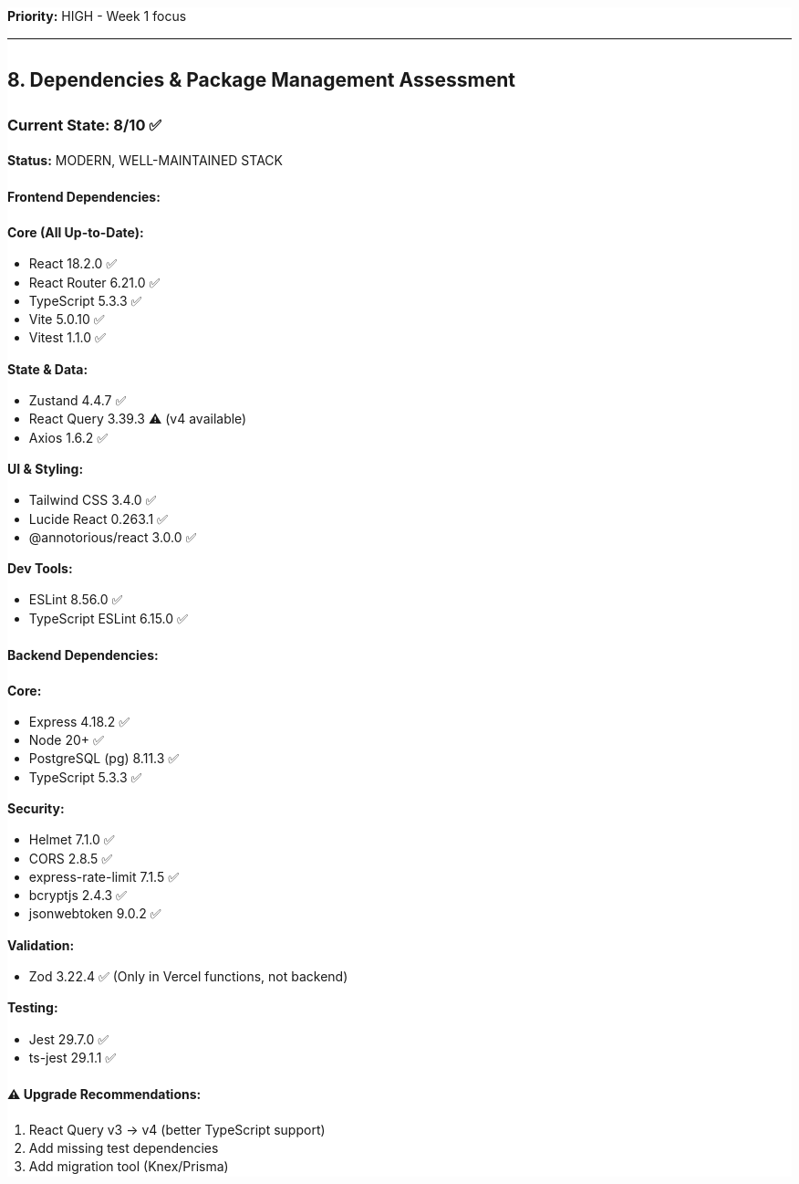 **Priority:** HIGH - Week 1 focus

---

## 8. Dependencies & Package Management Assessment

### Current State: **8/10** ✅
**Status:** MODERN, WELL-MAINTAINED STACK

#### Frontend Dependencies:

**Core (All Up-to-Date):**
- React 18.2.0 ✅
- React Router 6.21.0 ✅
- TypeScript 5.3.3 ✅
- Vite 5.0.10 ✅
- Vitest 1.1.0 ✅

**State & Data:**
- Zustand 4.4.7 ✅
- React Query 3.39.3 ⚠️ (v4 available)
- Axios 1.6.2 ✅

**UI & Styling:**
- Tailwind CSS 3.4.0 ✅
- Lucide React 0.263.1 ✅
- @annotorious/react 3.0.0 ✅

**Dev Tools:**
- ESLint 8.56.0 ✅
- TypeScript ESLint 6.15.0 ✅

#### Backend Dependencies:

**Core:**
- Express 4.18.2 ✅
- Node 20+ ✅
- PostgreSQL (pg) 8.11.3 ✅
- TypeScript 5.3.3 ✅

**Security:**
- Helmet 7.1.0 ✅
- CORS 2.8.5 ✅
- express-rate-limit 7.1.5 ✅
- bcryptjs 2.4.3 ✅
- jsonwebtoken 9.0.2 ✅

**Validation:**
- Zod 3.22.4 ✅ (Only in Vercel functions, not backend)

**Testing:**
- Jest 29.7.0 ✅
- ts-jest 29.1.1 ✅

#### ⚠️ Upgrade Recommendations:
1. React Query v3 → v4 (better TypeScript support)
2. Add missing test dependencies
3. Add migration tool (Knex/Prisma)
